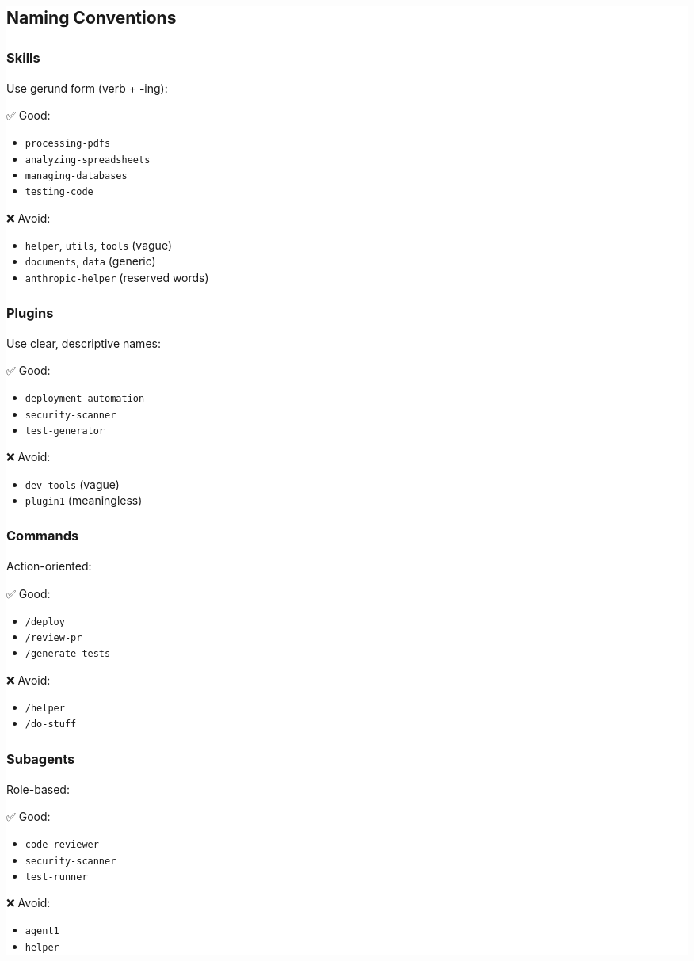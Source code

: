 ## Naming Conventions

### Skills

Use gerund form (verb + -ing):

✅ Good:
- `processing-pdfs`
- `analyzing-spreadsheets`
- `managing-databases`
- `testing-code`

❌ Avoid:
- `helper`, `utils`, `tools` (vague)
- `documents`, `data` (generic)
- `anthropic-helper` (reserved words)

### Plugins

Use clear, descriptive names:

✅ Good:
- `deployment-automation`
- `security-scanner`
- `test-generator`

❌ Avoid:
- `dev-tools` (vague)
- `plugin1` (meaningless)

### Commands

Action-oriented:

✅ Good:
- `/deploy`
- `/review-pr`
- `/generate-tests`

❌ Avoid:
- `/helper`
- `/do-stuff`

### Subagents

Role-based:

✅ Good:
- `code-reviewer`
- `security-scanner`
- `test-runner`

❌ Avoid:
- `agent1`
- `helper`
